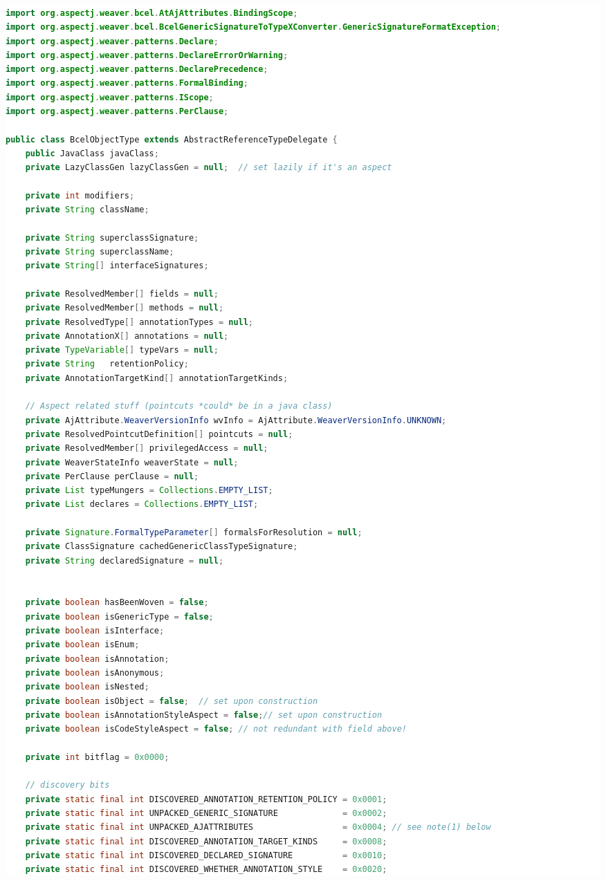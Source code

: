 ```java
import org.aspectj.weaver.bcel.AtAjAttributes.BindingScope;
import org.aspectj.weaver.bcel.BcelGenericSignatureToTypeXConverter.GenericSignatureFormatException;
import org.aspectj.weaver.patterns.Declare;
import org.aspectj.weaver.patterns.DeclareErrorOrWarning;
import org.aspectj.weaver.patterns.DeclarePrecedence;
import org.aspectj.weaver.patterns.FormalBinding;
import org.aspectj.weaver.patterns.IScope;
import org.aspectj.weaver.patterns.PerClause;

public class BcelObjectType extends AbstractReferenceTypeDelegate {
    public JavaClass javaClass;
	private LazyClassGen lazyClassGen = null;  // set lazily if it's an aspect

	private int modifiers;
	private String className;
	
	private String superclassSignature;
	private String superclassName;
	private String[] interfaceSignatures;
	
    private ResolvedMember[] fields = null;
    private ResolvedMember[] methods = null;
    private ResolvedType[] annotationTypes = null;
    private AnnotationX[] annotations = null;
    private TypeVariable[] typeVars = null;
	private String   retentionPolicy;
	private AnnotationTargetKind[] annotationTargetKinds;

    // Aspect related stuff (pointcuts *could* be in a java class)
	private AjAttribute.WeaverVersionInfo wvInfo = AjAttribute.WeaverVersionInfo.UNKNOWN;
    private ResolvedPointcutDefinition[] pointcuts = null;
	private ResolvedMember[] privilegedAccess = null;
	private WeaverStateInfo weaverState = null;
	private PerClause perClause = null;
	private List typeMungers = Collections.EMPTY_LIST;
	private List declares = Collections.EMPTY_LIST;

	private Signature.FormalTypeParameter[] formalsForResolution = null;
	private ClassSignature cachedGenericClassTypeSignature;
	private String declaredSignature = null;
	

	private boolean hasBeenWoven = false;
	private boolean isGenericType = false;
	private boolean isInterface;
	private boolean isEnum;
	private boolean isAnnotation;
	private boolean isAnonymous;
	private boolean isNested;
	private boolean isObject = false;  // set upon construction
    private boolean isAnnotationStyleAspect = false;// set upon construction
	private boolean isCodeStyleAspect = false; // not redundant with field above!

	private int bitflag = 0x0000;
	
	// discovery bits
	private static final int DISCOVERED_ANNOTATION_RETENTION_POLICY = 0x0001;
	private static final int UNPACKED_GENERIC_SIGNATURE             = 0x0002;
	private static final int UNPACKED_AJATTRIBUTES                  = 0x0004; // see note(1) below
	private static final int DISCOVERED_ANNOTATION_TARGET_KINDS     = 0x0008;
	private static final int DISCOVERED_DECLARED_SIGNATURE          = 0x0010;
	private static final int DISCOVERED_WHETHER_ANNOTATION_STYLE    = 0x0020;
```